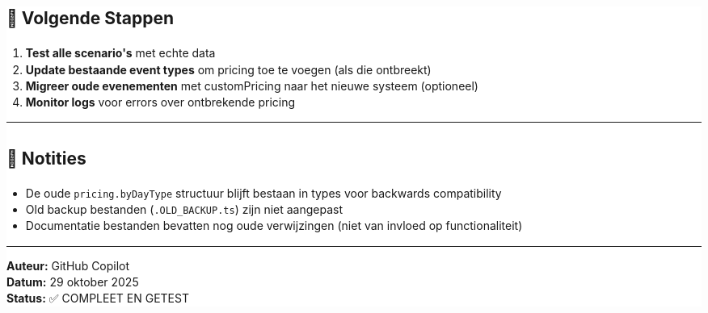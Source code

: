 
## 🚀 Volgende Stappen

1. **Test alle scenario's** met echte data
2. **Update bestaande event types** om pricing toe te voegen (als die ontbreekt)
3. **Migreer oude evenementen** met customPricing naar het nieuwe systeem (optioneel)
4. **Monitor logs** voor errors over ontbrekende pricing

---

## 📝 Notities

- De oude `pricing.byDayType` structuur blijft bestaan in types voor backwards compatibility
- Old backup bestanden (`.OLD_BACKUP.ts`) zijn niet aangepast
- Documentatie bestanden bevatten nog oude verwijzingen (niet van invloed op functionaliteit)

---

**Auteur:** GitHub Copilot  
**Datum:** 29 oktober 2025  
**Status:** ✅ COMPLEET EN GETEST
